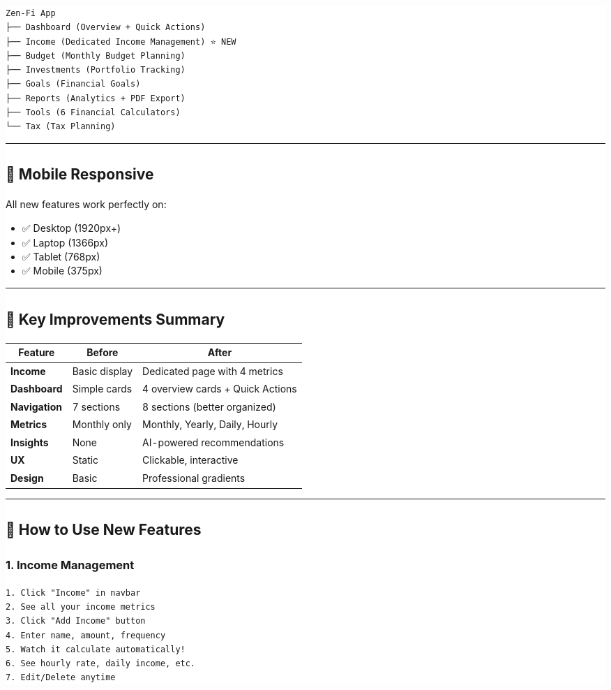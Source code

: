 ```
Zen-Fi App
├── Dashboard (Overview + Quick Actions)
├── Income (Dedicated Income Management) ⭐ NEW
├── Budget (Monthly Budget Planning)
├── Investments (Portfolio Tracking)
├── Goals (Financial Goals)
├── Reports (Analytics + PDF Export)
├── Tools (6 Financial Calculators)
└── Tax (Tax Planning)
```

---

## 📱 Mobile Responsive

All new features work perfectly on:
- ✅ Desktop (1920px+)
- ✅ Laptop (1366px)
- ✅ Tablet (768px)
- ✅ Mobile (375px)

---

## 🎯 Key Improvements Summary

| Feature | Before | After |
|---------|--------|-------|
| **Income** | Basic display | Dedicated page with 4 metrics |
| **Dashboard** | Simple cards | 4 overview cards + Quick Actions |
| **Navigation** | 7 sections | 8 sections (better organized) |
| **Metrics** | Monthly only | Monthly, Yearly, Daily, Hourly |
| **Insights** | None | AI-powered recommendations |
| **UX** | Static | Clickable, interactive |
| **Design** | Basic | Professional gradients |

---

## 🚀 How to Use New Features

### **1. Income Management**
```
1. Click "Income" in navbar
2. See all your income metrics
3. Click "Add Income" button
4. Enter name, amount, frequency
5. Watch it calculate automatically!
6. See hourly rate, daily income, etc.
7. Edit/Delete anytime
```
